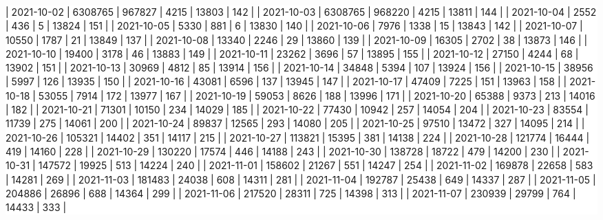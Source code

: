 | 2021-10-02 | 6308765 | 967827 | 4215 | 13803 | 142 |
| 2021-10-03 | 6308765 | 968220 | 4215 | 13811 | 144 |
| 2021-10-04 | 2552 | 436 | 5 | 13824 | 151 |
| 2021-10-05 | 5330 | 881 | 6 | 13830 | 140 |
| 2021-10-06 | 7976 | 1338 | 15 | 13843 | 142 |
| 2021-10-07 | 10550 | 1787 | 21 | 13849 | 137 |
| 2021-10-08 | 13340 | 2246 | 29 | 13860 | 139 |
| 2021-10-09 | 16305 | 2702 | 38 | 13873 | 146 |
| 2021-10-10 | 19400 | 3178 | 46 | 13883 | 149 |
| 2021-10-11 | 23262 | 3696 | 57 | 13895 | 155 |
| 2021-10-12 | 27150 | 4244 | 68 | 13902 | 151 |
| 2021-10-13 | 30969 | 4812 | 85 | 13914 | 156 |
| 2021-10-14 | 34848 | 5394 | 107 | 13924 | 156 |
| 2021-10-15 | 38956 | 5997 | 126 | 13935 | 150 |
| 2021-10-16 | 43081 | 6596 | 137 | 13945 | 147 |
| 2021-10-17 | 47409 | 7225 | 151 | 13963 | 158 |
| 2021-10-18 | 53055 | 7914 | 172 | 13977 | 167 |
| 2021-10-19 | 59053 | 8626 | 188 | 13996 | 171 |
| 2021-10-20 | 65388 | 9373 | 213 | 14016 | 182 |
| 2021-10-21 | 71301 | 10150 | 234 | 14029 | 185 |
| 2021-10-22 | 77430 | 10942 | 257 | 14054 | 204 |
| 2021-10-23 | 83554 | 11739 | 275 | 14061 | 200 |
| 2021-10-24 | 89837 | 12565 | 293 | 14080 | 205 |
| 2021-10-25 | 97510 | 13472 | 327 | 14095 | 214 |
| 2021-10-26 | 105321 | 14402 | 351 | 14117 | 215 |
| 2021-10-27 | 113821 | 15395 | 381 | 14138 | 224 |
| 2021-10-28 | 121774 | 16444 | 419 | 14160 | 228 |
| 2021-10-29 | 130220 | 17574 | 446 | 14188 | 243 |
| 2021-10-30 | 138728 | 18722 | 479 | 14200 | 230 |
| 2021-10-31 | 147572 | 19925 | 513 | 14224 | 240 |
| 2021-11-01 | 158602 | 21267 | 551 | 14247 | 254 |
| 2021-11-02 | 169878 | 22658 | 583 | 14281 | 269 |
| 2021-11-03 | 181483 | 24038 | 608 | 14311 | 281 |
| 2021-11-04 | 192787 | 25438 | 649 | 14337 | 287 |
| 2021-11-05 | 204886 | 26896 | 688 | 14364 | 299 |
| 2021-11-06 | 217520 | 28311 | 725 | 14398 | 313 |
| 2021-11-07 | 230939 | 29799 | 764 | 14433 | 333 |
